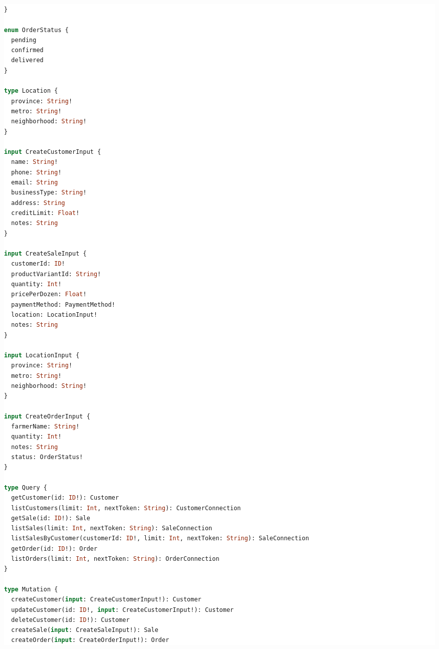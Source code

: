 ```graphql
}

enum OrderStatus {
  pending
  confirmed
  delivered
}

type Location {
  province: String!
  metro: String!
  neighborhood: String!
}

input CreateCustomerInput {
  name: String!
  phone: String!
  email: String
  businessType: String!
  address: String
  creditLimit: Float!
  notes: String
}

input CreateSaleInput {
  customerId: ID!
  productVariantId: String!
  quantity: Int!
  pricePerDozen: Float!
  paymentMethod: PaymentMethod!
  location: LocationInput!
  notes: String
}

input LocationInput {
  province: String!
  metro: String!
  neighborhood: String!
}

input CreateOrderInput {
  farmerName: String!
  quantity: Int!
  notes: String
  status: OrderStatus!
}

type Query {
  getCustomer(id: ID!): Customer
  listCustomers(limit: Int, nextToken: String): CustomerConnection
  getSale(id: ID!): Sale
  listSales(limit: Int, nextToken: String): SaleConnection
  listSalesByCustomer(customerId: ID!, limit: Int, nextToken: String): SaleConnection
  getOrder(id: ID!): Order
  listOrders(limit: Int, nextToken: String): OrderConnection
}

type Mutation {
  createCustomer(input: CreateCustomerInput!): Customer
  updateCustomer(id: ID!, input: CreateCustomerInput!): Customer
  deleteCustomer(id: ID!): Customer
  createSale(input: CreateSaleInput!): Sale
  createOrder(input: CreateOrderInput!): Order
```